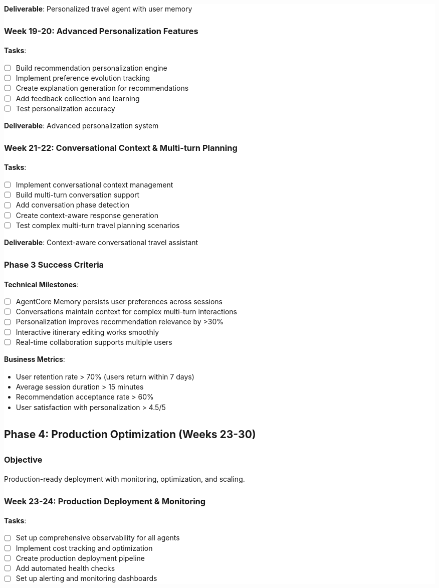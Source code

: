 **Deliverable**: Personalized travel agent with user memory

### Week 19-20: Advanced Personalization Features

**Tasks**:
- [ ] Build recommendation personalization engine
- [ ] Implement preference evolution tracking
- [ ] Create explanation generation for recommendations
- [ ] Add feedback collection and learning
- [ ] Test personalization accuracy

**Deliverable**: Advanced personalization system

### Week 21-22: Conversational Context & Multi-turn Planning

**Tasks**:
- [ ] Implement conversational context management
- [ ] Build multi-turn conversation support
- [ ] Add conversation phase detection
- [ ] Create context-aware response generation
- [ ] Test complex multi-turn travel planning scenarios

**Deliverable**: Context-aware conversational travel assistant

### Phase 3 Success Criteria

**Technical Milestones**:
- [ ] AgentCore Memory persists user preferences across sessions
- [ ] Conversations maintain context for complex multi-turn interactions
- [ ] Personalization improves recommendation relevance by >30%
- [ ] Interactive itinerary editing works smoothly
- [ ] Real-time collaboration supports multiple users

**Business Metrics**:
- User retention rate > 70% (users return within 7 days)
- Average session duration > 15 minutes
- Recommendation acceptance rate > 60%
- User satisfaction with personalization > 4.5/5

## Phase 4: Production Optimization (Weeks 23-30)

### Objective
Production-ready deployment with monitoring, optimization, and scaling.

### Week 23-24: Production Deployment & Monitoring

**Tasks**:
- [ ] Set up comprehensive observability for all agents
- [ ] Implement cost tracking and optimization
- [ ] Create production deployment pipeline
- [ ] Add automated health checks
- [ ] Set up alerting and monitoring dashboards
